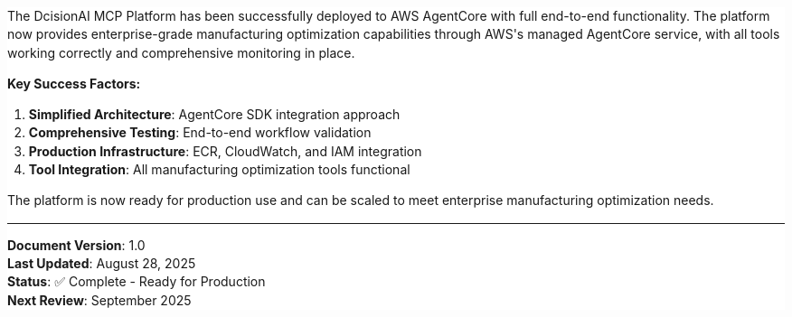 The DcisionAI MCP Platform has been successfully deployed to AWS AgentCore with full end-to-end functionality. The platform now provides enterprise-grade manufacturing optimization capabilities through AWS's managed AgentCore service, with all tools working correctly and comprehensive monitoring in place.

**Key Success Factors:**
1. **Simplified Architecture**: AgentCore SDK integration approach
2. **Comprehensive Testing**: End-to-end workflow validation
3. **Production Infrastructure**: ECR, CloudWatch, and IAM integration
4. **Tool Integration**: All manufacturing optimization tools functional

The platform is now ready for production use and can be scaled to meet enterprise manufacturing optimization needs.

---

**Document Version**: 1.0  
**Last Updated**: August 28, 2025  
**Status**: ✅ Complete - Ready for Production  
**Next Review**: September 2025
